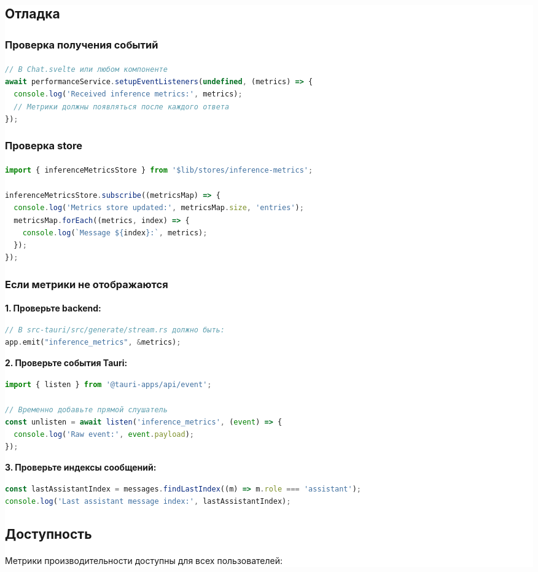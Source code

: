 ## Отладка

### Проверка получения событий

```typescript
// В Chat.svelte или любом компоненте
await performanceService.setupEventListeners(undefined, (metrics) => {
  console.log('Received inference metrics:', metrics);
  // Метрики должны появляться после каждого ответа
});
```

### Проверка store

```typescript
import { inferenceMetricsStore } from '$lib/stores/inference-metrics';

inferenceMetricsStore.subscribe((metricsMap) => {
  console.log('Metrics store updated:', metricsMap.size, 'entries');
  metricsMap.forEach((metrics, index) => {
    console.log(`Message ${index}:`, metrics);
  });
});
```

### Если метрики не отображаются

**1. Проверьте backend:**

```rust
// В src-tauri/src/generate/stream.rs должно быть:
app.emit("inference_metrics", &metrics);
```

**2. Проверьте события Tauri:**

```typescript
import { listen } from '@tauri-apps/api/event';

// Временно добавьте прямой слушатель
const unlisten = await listen('inference_metrics', (event) => {
  console.log('Raw event:', event.payload);
});
```

**3. Проверьте индексы сообщений:**

```typescript
const lastAssistantIndex = messages.findLastIndex((m) => m.role === 'assistant');
console.log('Last assistant message index:', lastAssistantIndex);
```

## Доступность

Метрики производительности доступны для всех пользователей:

